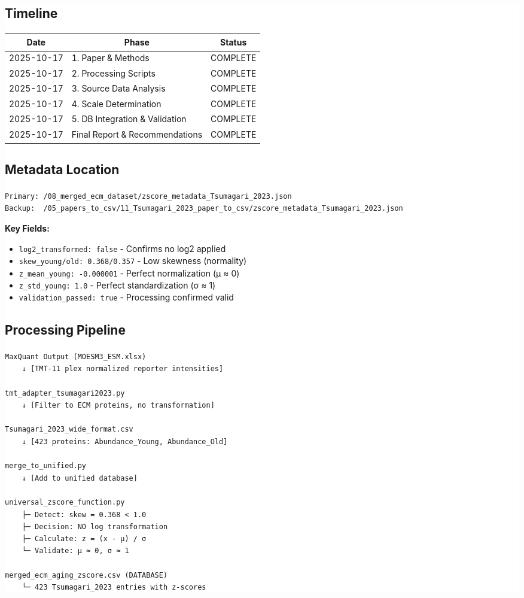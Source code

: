 ## Timeline

| Date | Phase | Status |
|------|-------|--------|
| 2025-10-17 | 1. Paper & Methods | COMPLETE |
| 2025-10-17 | 2. Processing Scripts | COMPLETE |
| 2025-10-17 | 3. Source Data Analysis | COMPLETE |
| 2025-10-17 | 4. Scale Determination | COMPLETE |
| 2025-10-17 | 5. DB Integration & Validation | COMPLETE |
| 2025-10-17 | Final Report & Recommendations | COMPLETE |

## Metadata Location

```
Primary: /08_merged_ecm_dataset/zscore_metadata_Tsumagari_2023.json
Backup:  /05_papers_to_csv/11_Tsumagari_2023_paper_to_csv/zscore_metadata_Tsumagari_2023.json
```

**Key Fields:**
- `log2_transformed: false` - Confirms no log2 applied
- `skew_young/old: 0.368/0.357` - Low skewness (normality)
- `z_mean_young: -0.000001` - Perfect normalization (μ ≈ 0)
- `z_std_young: 1.0` - Perfect standardization (σ ≈ 1)
- `validation_passed: true` - Processing confirmed valid

## Processing Pipeline

```
MaxQuant Output (MOESM3_ESM.xlsx)
    ↓ [TMT-11 plex normalized reporter intensities]
    
tmt_adapter_tsumagari2023.py
    ↓ [Filter to ECM proteins, no transformation]
    
Tsumagari_2023_wide_format.csv
    ↓ [423 proteins: Abundance_Young, Abundance_Old]
    
merge_to_unified.py
    ↓ [Add to unified database]
    
universal_zscore_function.py
    ├─ Detect: skew = 0.368 < 1.0
    ├─ Decision: NO log transformation
    ├─ Calculate: z = (x - μ) / σ
    └─ Validate: μ ≈ 0, σ ≈ 1
    
merged_ecm_aging_zscore.csv (DATABASE)
    └─ 423 Tsumagari_2023 entries with z-scores
```
